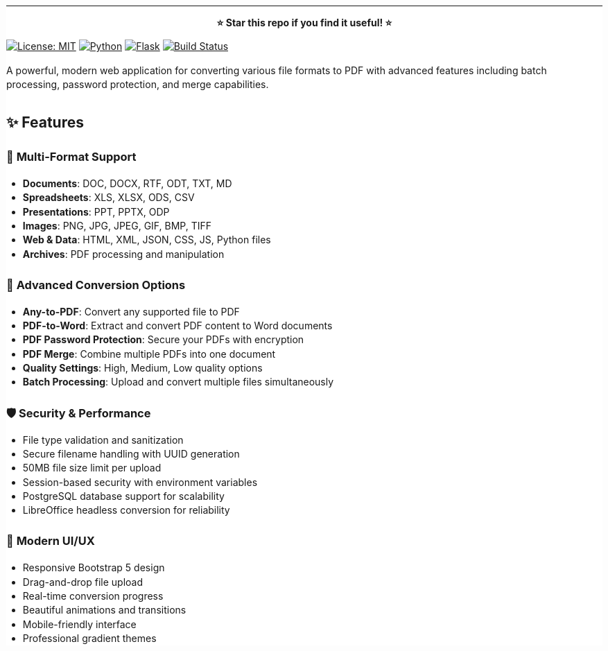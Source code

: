 </div>

---

<div align="center">

**⭐ Star this repo if you find it useful! ⭐**

</div>

[![License: MIT](https://img.shields.io/badge/License-MIT-yellow.svg)](https://opensource.org/licenses/MIT)
[![Python](https://img.shields.io/badge/python-v3.11+-blue.svg)](https://www.python.org/downloads/)
[![Flask](https://img.shields.io/badge/flask-v3.1+-green.svg)](https://flask.palletsprojects.com/)
[![Build Status](https://img.shields.io/badge/build-passing-brightgreen.svg)](https://github.com/user/fily-pro)

A powerful, modern web application for converting various file formats to PDF with advanced features including batch processing, password protection, and merge capabilities.

## ✨ Features

### 🔄 **Multi-Format Support**
- **Documents**: DOC, DOCX, RTF, ODT, TXT, MD
- **Spreadsheets**: XLS, XLSX, ODS, CSV
- **Presentations**: PPT, PPTX, ODP
- **Images**: PNG, JPG, JPEG, GIF, BMP, TIFF
- **Web & Data**: HTML, XML, JSON, CSS, JS, Python files
- **Archives**: PDF processing and manipulation

### 🎯 **Advanced Conversion Options**
- **Any-to-PDF**: Convert any supported file to PDF
- **PDF-to-Word**: Extract and convert PDF content to Word documents
- **PDF Password Protection**: Secure your PDFs with encryption
- **PDF Merge**: Combine multiple PDFs into one document
- **Quality Settings**: High, Medium, Low quality options
- **Batch Processing**: Upload and convert multiple files simultaneously

### 🛡️ **Security & Performance**
- File type validation and sanitization
- Secure filename handling with UUID generation
- 50MB file size limit per upload
- Session-based security with environment variables
- PostgreSQL database support for scalability
- LibreOffice headless conversion for reliability

### 🎨 **Modern UI/UX**
- Responsive Bootstrap 5 design
- Drag-and-drop file upload
- Real-time conversion progress
- Beautiful animations and transitions
- Mobile-friendly interface
- Professional gradient themes
